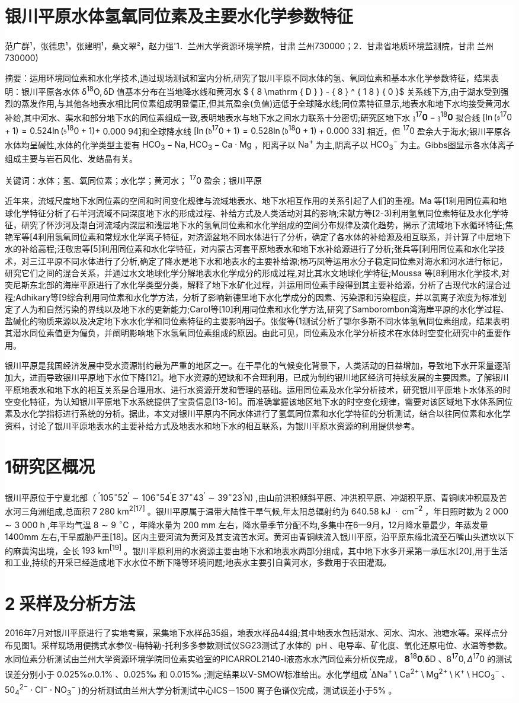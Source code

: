 # 银川平原水体氢氧同位素及主要水化学参数特征

范广群¹，张德忠¹，张建明¹，桑文翠²，赵力强'1．兰州大学资源环境学院，甘肃 兰州730000；2．甘肃省地质环境监测院，甘肃 兰州 730000)

摘要：运用环境同位素和水化学技术,通过现场测试和室内分析,研究了银川平原不同水体的氢、氧同位素和基本水化学参数特征，结果表明：银川平原各水体 $\mathfrak { \delta } ^ { 1 8 } \mathrm { O } , \mathfrak { \delta } \mathrm { D }$ 值基本分布在当地降水线和黄河水 $ { 8 \mathrm { D } } -  { 8 } ^ { 1 8 }  { 0 }$ 关系线下方,由于湖水受到强烈的蒸发作用,与其他各地表水相比同位素组成明显偏正,但其氘盈余(负值)远低于全球降水线;同位素特征显示,地表水和地下水均接受黄河水补给,其中河水、渠水和部分地下水的同位素组成一致,表明地表水与地下水之间水力联系十分密切;研究区地下水 $\boldsymbol { { \mathfrak { z } } } ^ { 1 7 } \boldsymbol { 0 } - \boldsymbol { \mathfrak { z } } ^ { 1 8 } \boldsymbol { 0 }$ 拟合线 $\left[ \ln ( { \mathfrak { s } } ^ { 1 7 } 0 + 1 ) = 0 . 5 2 4 \ln ( { \mathfrak { s } } ^ { 1 8 } 0 + 1 ) + \right.$ 0.000 94]和全球降水线 $\left[ \ln ( { \mathfrak { d } } ^ { 1 7 } 0 + 1 ) = 0 . 5 2 8 \ln ( { \mathfrak { d } } ^ { 1 8 } 0 + 1 ) + 0 . 0 0 0 \ 3 3 \right]$ 相近，但 $^ { 1 7 } 0$ 盈余大于海水;银川平原各水体均呈碱性,水体的化学类型主要有 $\mathrm { H C O } _ { 3 } - \mathrm { N a } \mathrm { , H C O } _ { 3 } - \mathrm { C a } \cdot \mathrm { M g }$ ，阳离子以 $\mathrm { { N a } ^ { + } }$ 为主,阴离子以 $\mathrm { H C O } _ { 3 } ^ { - }$ 为主。Gibbs图显示各水体离子组成主要与岩石风化、发结晶有关。

关键词：水体；氢、氧同位素；水化学；黄河水； $^ { 1 7 } 0$ 盈余；银川平原

近年来，流域尺度地下水同位素的空间和时间变化规律与流域地表水、地下水相互作用的关系引起了人们的重视。Ma 等[1利用同位素和地球化学特征分析了石羊河流域不同深度地下水的形成过程、补给方式及人类活动对其的影响;宋献方等[2-3)利用氢氧同位素特征及水化学特征，研究了怀沙河及潮白河流域内深层和浅层地下水的氢氧同位素和水化学组成的空间分布规律及演化趋势，揭示了流域地下水循环特征;焦艳军等[4利用氢氧同位素和常规水化学离子特征，对济源盆地不同水体进行了分析，确定了各水体的补给源及相互联系，并计算了中层地下水的补给高程;汪敬忠等[5]利用同位素和水化学特征，对内蒙古河套平原地表水和地下水补给源进行了分析;张兵等[利用同位素和水化学技术，对三江平原不同水体进行了分析,确定了降水是地下水和地表水的主要补给源;杨巧凤等运用水分子稳定同位素对海水和河水进行标记，研究它们之间的混合关系，并通过水文地球化学分解地表水化学成分的形成过程,对比其水文地球化学特征;Moussa 等[8利用水化学技术,对突尼斯东北部的海岸平原进行了水化学类型分类，解释了地下水矿化过程，并运用同位素手段得到其主要补给源，分析了古现代水的混合过程;Adhikary等[9综合利用同位素和水化学方法，分析了影响新德里地下水化学成分的因素、污染源和污染程度，并以氯离子浓度为标准划定了人为和自然污染的界线以及地下水的更新能力;Carol等[10]利用同位素和水化学方法,研究了Samborombon湾海岸平原的水化学过程、盐碱化的物质来源以及决定地下水水化学和同位素特征的主要影响因子。张俊等{1测试分析了鄂尔多斯不同水体氢氧同位素组成，结果表明其潜水同位素值更为偏负，并阐明影响地下水氢氧同位素组成的原因。由此可见，同位素及水化学分析技术在水体时空变化研究中的重要作用。

银川平原是我国经济发展中受水资源制约最为严重的地区之一。在干旱化的气候变化背景下，人类活动的日益增加，导致地下水开采量逐渐加大，进而导致银川平原地下水位下降[12]。地下水资源的短缺和不合理利用，已成为制约银川地区经济可持续发展的主要因素。了解银川平原地表水和地下水的相互关系是合理用水、进行水资源开发和管理的基础。运用同位素及水化学分析技术，研究银川平原地卜水体系的时空变化特征，为认知银川平原地下水系统提供了宝贵信息[13-16]。而准确掌握该地区地下水的时空变化规律，需要对该区域地下水体系同位素及水化学指标进行系统的分析。据此，本文对银川平原内不同水体进行了氢氧同位素和水化学特征的分析测试，结合以往同位素和水化学资料，讨论了银川平原地表水的主要补给方式及地表水和地下水的相互联系，为银川平原水资源的利用提供参考。

# 1研究区概况

银川平原位于宁夏北部（ $\mathrm { ^ { \prime } 1 0 5 ^ { \circ } 5 2 ^ { \prime } } \sim 1 0 6 ^ { \circ } 5 4 ^ { \prime } \mathrm { E }$ $3 7 ^ { \circ } 4 3 ^ { \prime } \sim 3 9 ^ { \circ } 2 3 ^ { \prime } \mathrm { N } )$ ,由山前洪积倾斜平原、冲洪积平原、冲湖积平原、青铜峡冲积扇及苦水河三角洲组成,总面积 $7 ~ 2 8 0 ~ \mathrm { k m } ^ { 2 [ 1 7 ] }$ 。银川平原属于温带大陆性干旱气候,年太阳总辐射约为 $6 4 0 . 5 8 \mathrm { ~ k J ~ } \cdot \mathrm { ~ c m } ^ { - 2 }$ ，年日照时数为 $2 \ 0 0 0 \sim 3 \ 0 0 0 \ \mathrm { h }$ ,年平均气温 $8 \sim 9 ~ \mathrm { { ^ { \circ } C } }$ ，年降水量为 $2 0 0 ~ \mathrm { { m m } }$ 左右，降水量季节分配不均,多集中在6—9月，12月降水量最少，年蒸发量1400mm 左右,干旱威胁严重[18]。区内主要河流为黄河及其支流苦水河。黄河由青铜峡流入银川平原，沿平原东缘北流至石嘴山头道坎以下的麻黄沟出境，全长 $1 9 3 ~ \mathrm { { k m } ^ { [ 1 9 ] } }$ 。银川平原利用的水资源主要由地下水和地表水两部分组成，其中地下水多开采第一承压水[20],用于生活和工业,持续的开采已经造成地下水水位不断下降等环境问题;地表水主要引自黄河水，多数用于农田灌溉。

# 2 采样及分析方法

2016年7月对银川平原进行了实地考察，采集地下水样品35组，地表水样品44组;其中地表水包括湖水、河水、沟水、池塘水等。采样点分布见图1。采样现场用便携式水参仪-梅特勒-托利多多参数测试仪SG23测试了水体的 $\mathrm { \ p H }$ 、电导率、矿化度、氧化还原电位、水温等参数。水同位素分析测试由兰州大学资源环境学院同位素实验室的PICARROL2140-i液态水水汽同位素分析仪完成， $\boldsymbol { 8 } ^ { 1 8 } \boldsymbol { 0 } _ { \cdot } \boldsymbol { \delta } \mathrm { D }$ 、$8 ^ { 1 7 } 0 , \Delta ^ { 1 7 } 0$ 的测试误差分别小于 $0 . 0 2 5 \% o . 0 . 1 \%$ 、$0 . 0 2 5 \text{‰}$ 和 $0 . 0 1 5 \text{‰}$ ;测定结果以V-SMOW标准给出。水化学组成 $^ { \prime } \mathrm { \Delta N a ^ { + } \setminus C a ^ { 2 + } \setminus \mathrm { M g ^ { 2 + } \setminus K ^ { + } \setminus H C O _ { 3 } ^ { - } } }$ 、$\mathrm { 5 0 } _ { 4 } ^ { 2 - } \cdot \mathrm { C l } ^ { - } \cdot \mathrm { N O } _ { 3 } ^ { - }$ )的分析测试由兰州大学分析测试中心ICS－1500 离子色谱仪完成，测试误差小于$5 \%$ 。
